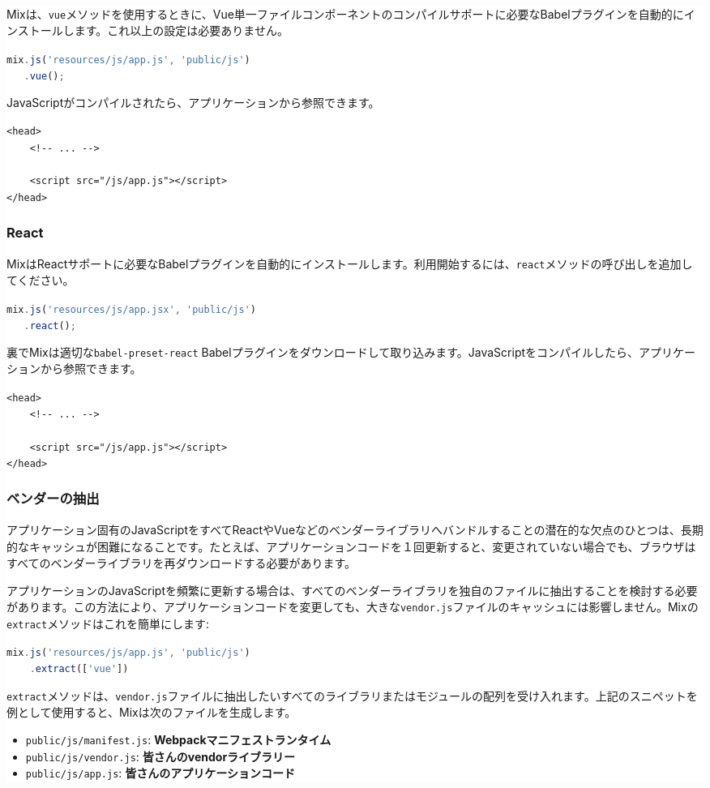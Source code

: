Mixは、`vue`メソッドを使用するときに、Vue単一ファイルコンポーネントのコンパイルサポートに必要なBabelプラグインを自動的にインストールします。これ以上の設定は必要ありません。

```js
mix.js('resources/js/app.js', 'public/js')
   .vue();
```

JavaScriptがコンパイルされたら、アプリケーションから参照できます。

```blade
<head>
    <!-- ... -->

    <script src="/js/app.js"></script>
</head>
```

<a name="react"></a>
### React

MixはReactサポートに必要なBabelプラグインを自動的にインストールします。利用開始するには、`react`メソッドの呼び出しを追加してください。

```js
mix.js('resources/js/app.jsx', 'public/js')
   .react();
```

裏でMixは適切な`babel-preset-react` Babelプラグインをダウンロードして取り込みます。JavaScriptをコンパイルしたら、アプリケーションから参照できます。

```blade
<head>
    <!-- ... -->

    <script src="/js/app.js"></script>
</head>
```

<a name="vendor-extraction"></a>
### ベンダーの抽出

アプリケーション固有のJavaScriptをすべてReactやVueなどのベンダーライブラリへバンドルすることの潜在的な欠点のひとつは、長期的なキャッシュが困難になることです。たとえば、アプリケーションコードを１回更新すると、変更されていない場合でも、ブラウザはすべてのベンダーライブラリを再ダウンロードする必要があります。

アプリケーションのJavaScriptを頻繁に更新する場合は、すべてのベンダーライブラリを独自のファイルに抽出することを検討する必要があります。この方法により、アプリケーションコードを変更しても、大きな`vendor.js`ファイルのキャッシュには影響しません。Mixの`extract`メソッドはこれを簡単にします:

```js
mix.js('resources/js/app.js', 'public/js')
    .extract(['vue'])
```

`extract`メソッドは、`vendor.js`ファイルに抽出したいすべてのライブラリまたはモジュールの配列を受け入れます。上記のスニペットを例として使用すると、Mixは次のファイルを生成します。

<div class="content-list" markdown="1">

- `public/js/manifest.js`: **Webpackマニフェストランタイム**
- `public/js/vendor.js`: **皆さんのvendorライブラリー**
- `public/js/app.js`: **皆さんのアプリケーションコード**
